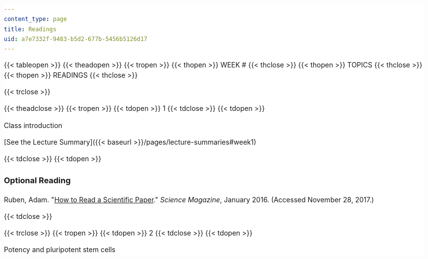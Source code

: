 ```yaml
---
content_type: page
title: Readings
uid: a7e7332f-9483-b5d2-677b-5456b5126d17
---
```


{{< tableopen >}}
{{< theadopen >}}
{{< tropen >}}
{{< thopen >}}
WEEK #
{{< thclose >}}
{{< thopen >}}
TOPICS
{{< thclose >}}
{{< thopen >}}
READINGS
{{< thclose >}}

{{< trclose >}}

{{< theadclose >}}
{{< tropen >}}
{{< tdopen >}}
1
{{< tdclose >}}
{{< tdopen >}}


Class introduction

[See the Lecture Summary]({{< baseurl >}}/pages/lecture-summaries#week1)


{{< tdclose >}}
{{< tdopen >}}


### Optional Reading

Ruben, Adam. "[How to Read a Scientific Paper](http://www.sciencemag.org/careers/2016/01/how-read-scientific-paper)." _Science Magazine_, January 2016. (Accessed November 28, 2017.)


{{< tdclose >}}

{{< trclose >}}
{{< tropen >}}
{{< tdopen >}}
2
{{< tdclose >}}
{{< tdopen >}}


Potency and pluripotent stem cells
